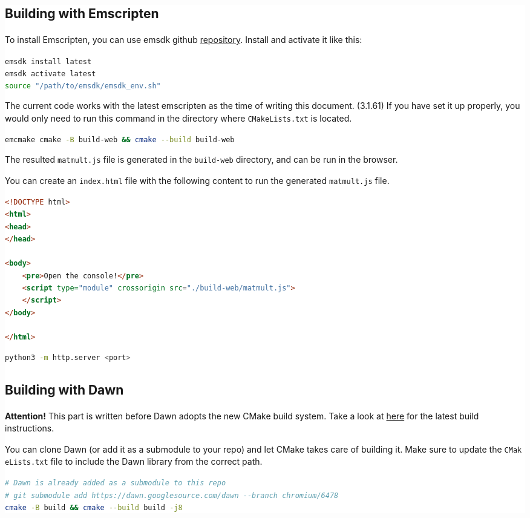 ## Building with Emscripten

To install Emscripten, you can use emsdk github [repository](https://github.com/emscripten-core/emsdk). Install and activate it like this:

```bash
emsdk install latest
emsdk activate latest
source "/path/to/emsdk/emsdk_env.sh"
```

The current code works with the latest emscripten as the time of writing this document. (3.1.61) If you have set it up properly, you would only need to run this command in the directory where `CMakeLists.txt` is located.

```bash
emcmake cmake -B build-web && cmake --build build-web
```

The resulted `matmult.js` file is generated in the `build-web` directory, and can be run in the browser.

You can create an `index.html` file with the following content to run the generated `matmult.js` file.

```html
<!DOCTYPE html>
<html>
<head>
</head>

<body>
    <pre>Open the console!</pre>
    <script type="module" crossorigin src="./build-web/matmult.js">
    </script>
</body>

</html>
```

```bash
python3 -m http.server <port>
```

## Building with Dawn

**Attention!** This part is written before Dawn adopts the new CMake build system. Take a look at [here](https://dawn.googlesource.com/dawn/+/HEAD/docs/quickstart-cmake.md) for the latest build instructions.

You can clone Dawn (or add it as a submodule to your repo) and let CMake takes care of building it. Make sure to update the `CMakeLists.txt` file to include the Dawn library from the correct path.

```bash
# Dawn is already added as a submodule to this repo
# git submodule add https://dawn.googlesource.com/dawn --branch chromium/6478
cmake -B build && cmake --build build -j8
```
